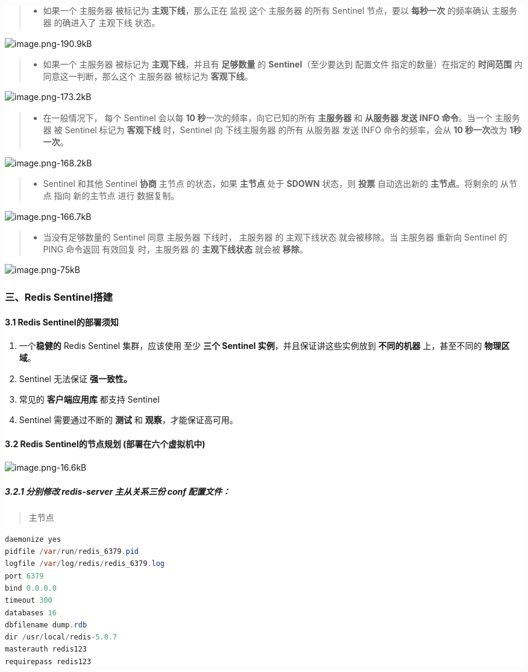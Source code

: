 > * 如果一个 主服务器 被标记为 **主观下线**，那么正在 监视 这个 主服务器 的所有 Sentinel 节点，要以 **每秒一次** 的频率确认 主服务器 的确进入了 主观下线 状态。

![image.png-190.9kB][4]

> *  如果一个 主服务器 被标记为 **主观下线**，并且有 **足够数量** 的 **Sentinel**（至少要达到 配置文件 指定的数量）在指定的 **时间范围** 内同意这一判断，那么这个 主服务器 被标记为 **客观下线**。

![image.png-173.2kB][5]


> * 在一般情况下， 每个 Sentinel 会以每 **10 秒**一次的频率，向它已知的所有 **主服务器** 和 **从服务器 发送 INFO 命令**。当一个 主服务器 被 Sentinel 标记为 **客观下线** 时，Sentinel 向 下线主服务器 的所有 从服务器 发送 INFO 命令的频率，会从 **10 秒一次**改为 **1秒一次**。

![image.png-168.2kB][6]


> * Sentinel 和其他 Sentinel **协商** 主节点 的状态，如果 **主节点** 处于 **SDOWN** 状态，则 **投票** 自动选出新的 **主节点**。将剩余的 从节点 指向 新的主节点 进行 数据复制。

![image.png-166.7kB][7]


> * 当没有足够数量的 Sentinel 同意 主服务器 下线时， 主服务器 的 主观下线状态 就会被移除。当 主服务器 重新向 Sentinel 的 PING 命令返回 有效回复 时，主服务器 的 **主观下线状态** 就会被 **移除**。

![image.png-75kB][8]



### 三、Redis Sentinel搭建

#### **3.1  Redis Sentinel的部署须知**

 1. 一个**稳健的** Redis Sentinel 集群，应该使用 至少 **三个 Sentinel 实例**，并且保证讲这些实例放到 **不同的机器** 上，甚至不同的 **物理区域**。
 
 2. Sentinel 无法保证 **强一致性。**
 
 3. 常见的 **客户端应用库** 都支持 Sentinel
 
 4. Sentinel 需要通过不断的 **测试** 和 **观察**，才能保证高可用。
 
 
 

#### **3.2  Redis Sentinel的节点规划** (部署在六个虚拟机中)
![image.png-16.6kB][9]



##### **3.2.1** 分别修改 **redis-server** 主从关系三份 **conf** 配置文件：

> 主节点

```java
daemonize yes
pidfile /var/run/redis_6379.pid
logfile /var/log/redis/redis_6379.log
port 6379
bind 0.0.0.0
timeout 300
databases 16
dbfilename dump.rdb
dir /usr/local/redis-5.0.7
masterauth redis123
requirepass redis123
```


  [1]: http://static.zybuluo.com/qxjbeyond/3j0dyfo8spckout5ml1q42i5/image.png
  [2]: http://static.zybuluo.com/qxjbeyond/33ou2rryjj847gl3gfchkm73/image.png
  [3]: http://static.zybuluo.com/qxjbeyond/clr8q6rjoyk000bukf61vm2j/image.png
  [4]: http://static.zybuluo.com/qxjbeyond/ng3b1br2ttmggxcoli91xyh5/image.png
  [5]: http://static.zybuluo.com/qxjbeyond/vhb2ruc53xqrm1z25u0yahps/image.png
  [6]: http://static.zybuluo.com/qxjbeyond/qnbuze5tt7acgd8b3b9dkpjz/image.png
  [7]: http://static.zybuluo.com/qxjbeyond/xx12c9uq49gnkqyluybpualg/image.png
  [8]: http://static.zybuluo.com/qxjbeyond/h1cy1302m2rh7jlpn5ojhtfy/image.png
  [9]: http://static.zybuluo.com/qxjbeyond/39cjbyib8uuihwlbod3zkoiu/image.png
  [10]: http://static.zybuluo.com/qxjbeyond/16ct2ux2m3xseevw12rch4e2/image.png
  [11]: http://static.zybuluo.com/qxjbeyond/fsie3i2ala4f7h987hdvq7qn/image.png
  [12]: http://static.zybuluo.com/qxjbeyond/jvv9uey7yn0z2sg975f9koub/image.png
  [13]: http://static.zybuluo.com/qxjbeyond/vi4hk380rmcdx8ntzk27bdos/image.png
  [14]: http://static.zybuluo.com/qxjbeyond/85y1ml9f93b6ihppu9ft1ybj/image.png
  [15]: http://static.zybuluo.com/qxjbeyond/1gpe3ns37bwrqrrgh932l9pd/image.png
  [16]: http://static.zybuluo.com/qxjbeyond/f8hj9reu0echz94mipvxlr9l/image.png
  [17]: http://static.zybuluo.com/qxjbeyond/sftphji3djf2ae910rlp2on7/image.png
  [18]: http://static.zybuluo.com/qxjbeyond/6ozwt9jtbc41ee5zi3bs5rq3/image.png
  [19]: http://static.zybuluo.com/qxjbeyond/caokk1l08kwr37t3tjzxzxuc/image.png
  [20]: http://static.zybuluo.com/qxjbeyond/34pr0xovjlo464nfj2ho5l9e/image.png
  [21]: http://static.zybuluo.com/qxjbeyond/efkq8q38jmv7o88gqfeyc3cy/image.png
  [22]: http://static.zybuluo.com/qxjbeyond/7dt5dag4anoo1223kxarpbt1/image.png
  [23]: http://static.zybuluo.com/qxjbeyond/krfpiq23ikhhmz5dugjs5d6b/image.png
  [24]: http://static.zybuluo.com/qxjbeyond/756cgx4qc4kqxooi6qzeywnl/image.png